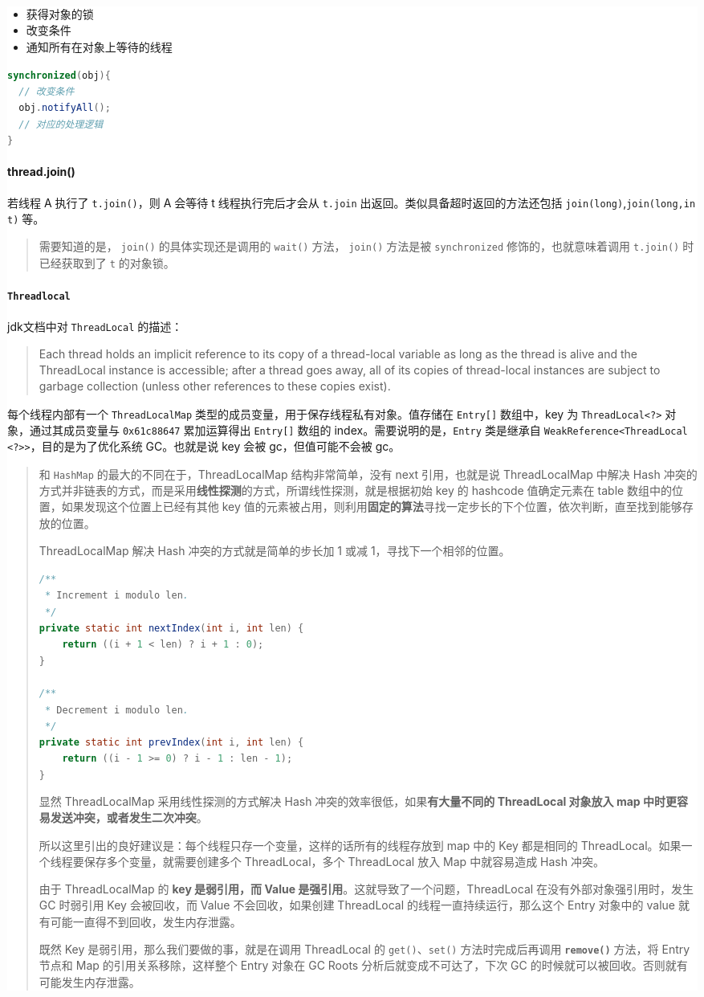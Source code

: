 - 获得对象的锁
- 改变条件
- 通知所有在对象上等待的线程

```java
synchronized(obj){
  // 改变条件
  obj.notifyAll();
  // 对应的处理逻辑
}
```

#### thread.join()

若线程 A 执行了 `t.join()`，则 A 会等待 t 线程执行完后才会从 `t.join` 出返回。类似具备超时返回的方法还包括 `join(long)`,`join(long,int)` 等。

> 需要知道的是， `join()` 的具体实现还是调用的 `wait()` 方法， `join()` 方法是被 `synchronized` 修饰的，也就意味着调用 `t.join()` 时已经获取到了 `t` 的对象锁。

#### `Threadlocal`

jdk文档中对 `ThreadLocal` 的描述：

> Each thread holds an implicit reference to its copy of a thread-local variable as long as the thread is alive and the ThreadLocal instance is accessible; after a thread goes away, all of its copies of thread-local instances are subject to garbage collection (unless other references to these copies exist).

每个线程内部有一个 `ThreadLocalMap` 类型的成员变量，用于保存线程私有对象。值存储在 `Entry[]` 数组中，key 为 `ThreadLocal<?>` 对象，通过其成员变量与 `0x61c88647` 累加运算得出 `Entry[]` 数组的 index。需要说明的是，`Entry` 类是继承自 `WeakReference<ThreadLocal<?>>`，目的是为了优化系统 GC。也就是说 key 会被 gc，但值可能不会被 gc。

> 和 `HashMap` 的最大的不同在于，ThreadLocalMap 结构非常简单，没有 next 引用，也就是说 ThreadLocalMap 中解决 Hash 冲突的方式并非链表的方式，而是采用**线性探测**的方式，所谓线性探测，就是根据初始 key 的 hashcode 值确定元素在 table 数组中的位置，如果发现这个位置上已经有其他 key 值的元素被占用，则利用**固定的算法**寻找一定步长的下个位置，依次判断，直至找到能够存放的位置。
>
> ThreadLocalMap 解决 Hash 冲突的方式就是简单的步长加 1 或减 1，寻找下一个相邻的位置。
>
> ```java
> /**
>  * Increment i modulo len.
>  */
> private static int nextIndex(int i, int len) {
>     return ((i + 1 < len) ? i + 1 : 0);
> }
>
> /**
>  * Decrement i modulo len.
>  */
> private static int prevIndex(int i, int len) {
>     return ((i - 1 >= 0) ? i - 1 : len - 1);
> }
> ```
>
> 显然 ThreadLocalMap 采用线性探测的方式解决 Hash 冲突的效率很低，如果**有大量不同的 ThreadLocal 对象放入 map 中时更容易发送冲突，或者发生二次冲突**。
>
> 所以这里引出的良好建议是：每个线程只存一个变量，这样的话所有的线程存放到 map 中的 Key 都是相同的 ThreadLocal。如果一个线程要保存多个变量，就需要创建多个 ThreadLocal，多个 ThreadLocal 放入 Map 中就容易造成 Hash 冲突。
> 
> 由于 ThreadLocalMap 的 **key 是弱引用，而 Value 是强引用**。这就导致了一个问题，ThreadLocal 在没有外部对象强引用时，发生 GC 时弱引用 Key 会被回收，而 Value 不会回收，如果创建 ThreadLocal 的线程一直持续运行，那么这个 Entry 对象中的 value 就有可能一直得不到回收，发生内存泄露。
>
> 既然 Key 是弱引用，那么我们要做的事，就是在调用 ThreadLocal 的 `get()`、`set()` 方法时完成后再调用 **`remove()`** 方法，将 Entry 节点和 Map 的引用关系移除，这样整个 Entry 对象在 GC Roots 分析后就变成不可达了，下次 GC 的时候就可以被回收。否则就有可能发生内存泄露。
